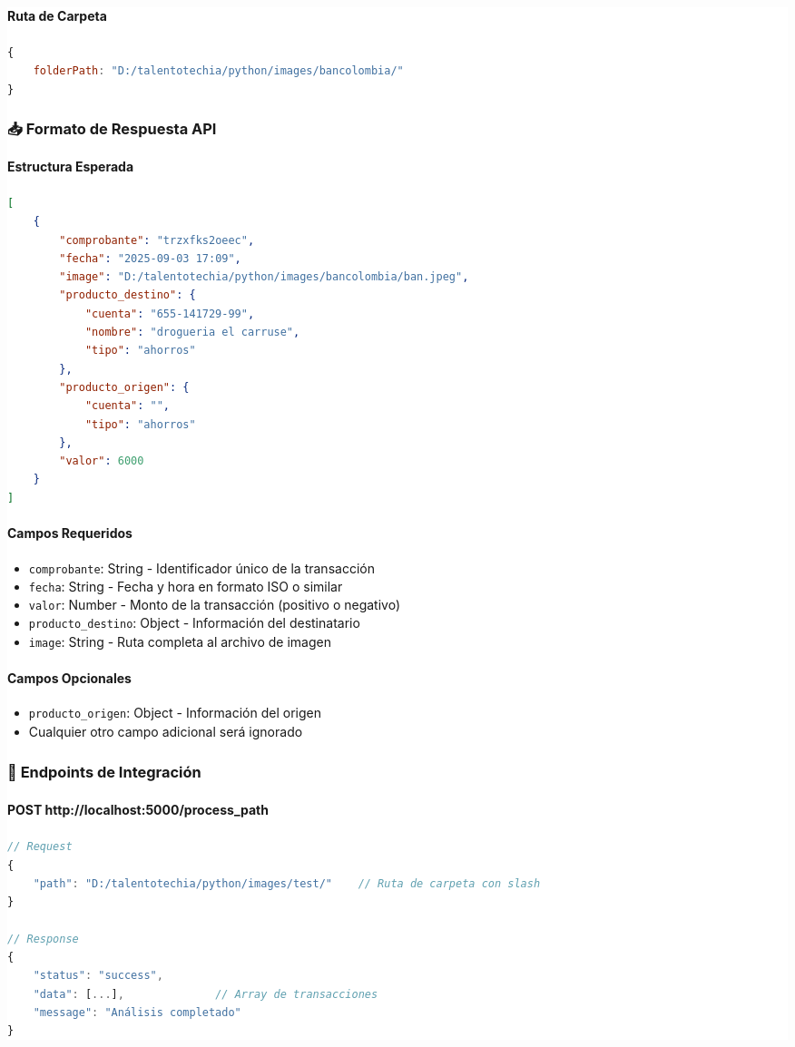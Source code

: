 #### **Ruta de Carpeta**
```javascript
{
    folderPath: "D:/talentotechia/python/images/bancolombia/"
}
```

### 📥 **Formato de Respuesta API**

#### **Estructura Esperada**
```json
[
    {
        "comprobante": "trzxfks2oeec",
        "fecha": "2025-09-03 17:09",
        "image": "D:/talentotechia/python/images/bancolombia/ban.jpeg",
        "producto_destino": {
            "cuenta": "655-141729-99",
            "nombre": "drogueria el carruse", 
            "tipo": "ahorros"
        },
        "producto_origen": {
            "cuenta": "",
            "tipo": "ahorros"
        },
        "valor": 6000
    }
]
```

#### **Campos Requeridos**
- `comprobante`: String - Identificador único de la transacción
- `fecha`: String - Fecha y hora en formato ISO o similar
- `valor`: Number - Monto de la transacción (positivo o negativo)
- `producto_destino`: Object - Información del destinatario
- `image`: String - Ruta completa al archivo de imagen

#### **Campos Opcionales**
- `producto_origen`: Object - Información del origen
- Cualquier otro campo adicional será ignorado

### 🔌 **Endpoints de Integración**

#### **POST http://localhost:5000/process_path**
```javascript
// Request
{
    "path": "D:/talentotechia/python/images/test/"    // Ruta de carpeta con slash
}

// Response  
{
    "status": "success",
    "data": [...],              // Array de transacciones
    "message": "Análisis completado"
}
```
